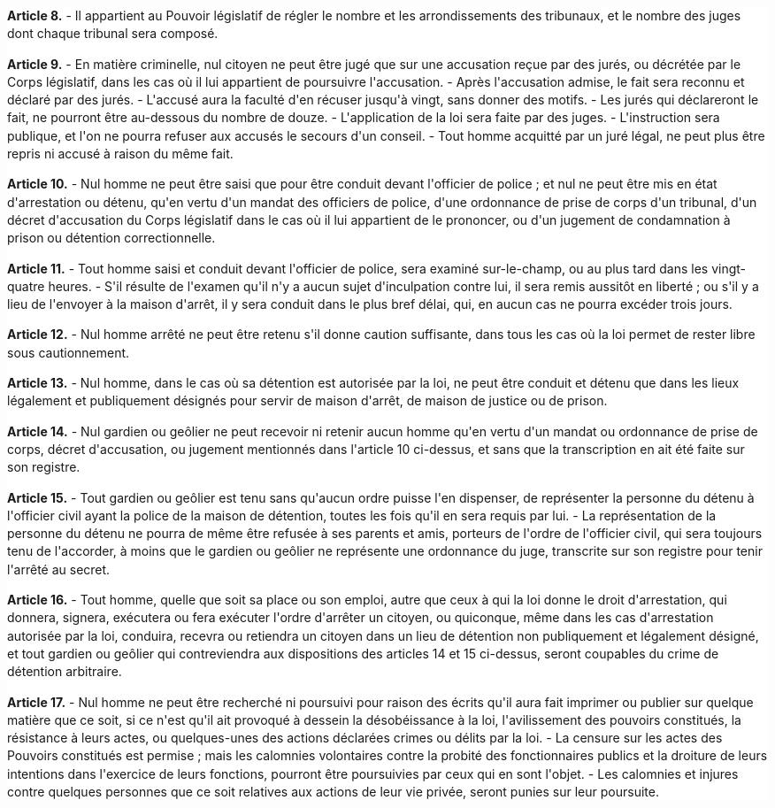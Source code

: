 **Article 8.** - Il appartient au Pouvoir législatif de régler le nombre et les arrondissements des tribunaux, et le nombre des juges dont chaque tribunal sera composé.

**Article 9.** - En matière criminelle, nul citoyen ne peut être jugé que sur une accusation reçue par des jurés, ou décrétée par le Corps législatif, dans les cas où il lui appartient de poursuivre l'accusation. - Après l'accusation admise, le fait sera reconnu et déclaré par des jurés. - L'accusé aura la faculté d'en récuser jusqu'à vingt, sans donner des motifs. - Les jurés qui déclareront le fait, ne pourront être au-dessous du nombre de douze. - L'application de la loi sera faite par des juges. - L'instruction sera publique, et l'on ne pourra refuser aux accusés le secours d'un conseil. - Tout homme acquitté par un juré légal, ne peut plus être repris ni accusé à raison du même fait.

**Article 10.** - Nul homme ne peut être saisi que pour être conduit devant l'officier de police ; et nul ne peut être mis en état d'arrestation ou détenu, qu'en vertu d'un mandat des officiers de police, d'une ordonnance de prise de corps d'un tribunal, d'un décret d'accusation du Corps législatif dans le cas où il lui appartient de le prononcer, ou d'un jugement de condamnation à prison ou détention correctionnelle.

**Article 11.** - Tout homme saisi et conduit devant l'officier de police, sera examiné sur-le-champ, ou au plus tard dans les vingt-quatre heures. - S'il résulte de l'examen qu'il n'y a aucun sujet d'inculpation contre lui, il sera remis aussitôt en liberté ; ou s'il y a lieu de l'envoyer à la maison d'arrêt, il y sera conduit dans le plus bref délai, qui, en aucun cas ne pourra excéder trois jours.

**Article 12.** - Nul homme arrêté ne peut être retenu s'il donne caution suffisante, dans tous les cas où la loi permet de rester libre sous cautionnement.

**Article 13.** - Nul homme, dans le cas où sa détention est autorisée par la loi, ne peut être conduit et détenu que dans les lieux légalement et publiquement désignés pour servir de maison d'arrêt, de maison de justice ou de prison.

**Article 14.** - Nul gardien ou geôlier ne peut recevoir ni retenir aucun homme qu'en vertu d'un mandat ou ordonnance de prise de corps, décret d'accusation, ou jugement mentionnés dans l'article 10 ci-dessus, et sans que la transcription en ait été faite sur son registre.

**Article 15.** - Tout gardien ou geôlier est tenu sans qu'aucun ordre puisse l'en dispenser, de représenter la personne du détenu à l'officier civil ayant la police de la maison de détention, toutes les fois qu'il en sera requis par lui. - La représentation de la personne du détenu ne pourra de même être refusée à ses parents et amis, porteurs de l'ordre de l'officier civil, qui sera toujours tenu de l'accorder, à moins que le gardien ou geôlier ne représente une ordonnance du juge, transcrite sur son registre pour tenir l'arrêté au secret.

**Article 16.** - Tout homme, quelle que soit sa place ou son emploi, autre que ceux à qui la loi donne le droit d'arrestation, qui donnera, signera, exécutera ou fera exécuter l'ordre d'arrêter un citoyen, ou quiconque, même dans les cas d'arrestation autorisée par la loi, conduira, recevra ou retiendra un citoyen dans un lieu de détention non publiquement et légalement désigné, et tout gardien ou geôlier qui contreviendra aux dispositions des articles 14 et 15 ci-dessus, seront coupables du crime de détention arbitraire.

**Article 17.** - Nul homme ne peut être recherché ni poursuivi pour raison des écrits qu'il aura fait imprimer ou publier sur quelque matière que ce soit, si ce n'est qu'il ait provoqué à dessein la désobéissance à la loi, l'avilissement des pouvoirs constitués, la résistance à leurs actes, ou quelques-unes des actions déclarées crimes ou délits par la loi. - La censure sur les actes des Pouvoirs constitués est permise ; mais les calomnies volontaires contre la probité des fonctionnaires publics et la droiture de leurs intentions dans l'exercice de leurs fonctions, pourront être poursuivies par ceux qui en sont l'objet. - Les calomnies et injures contre quelques personnes que ce soit relatives aux actions de leur vie privée, seront punies sur leur poursuite.

